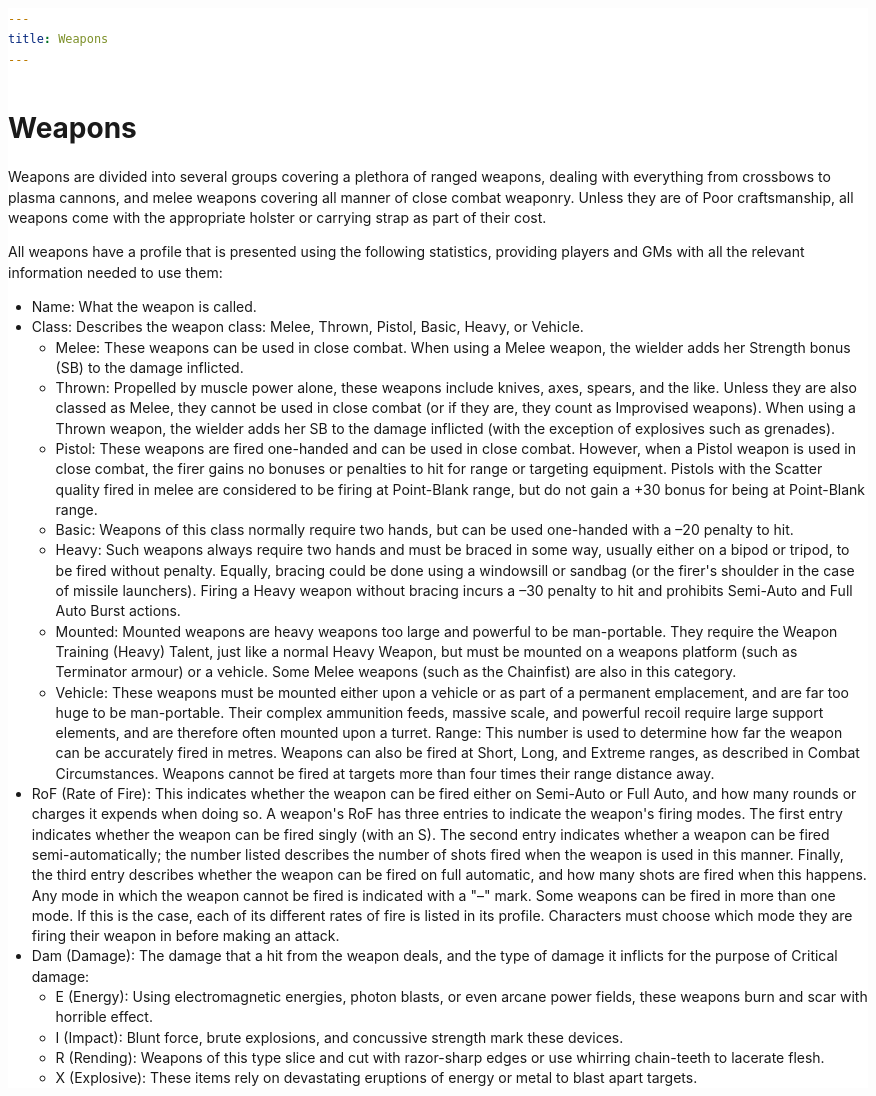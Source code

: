 ```yaml
---
title: Weapons
---
```

# Weapons

Weapons are divided into several groups covering a plethora of ranged weapons, dealing with everything from crossbows to plasma cannons, and melee weapons covering all manner of close combat weaponry. Unless they are of Poor craftsmanship, all weapons come with the appropriate holster or carrying strap as part of their cost.

All weapons have a profile that is presented using the following statistics, providing players and GMs with all the relevant information needed to use them:

- Name: What the weapon is called.
- Class: Describes the weapon class: Melee, Thrown, Pistol, Basic, Heavy, or Vehicle.
  - Melee: These weapons can be used in close combat. When using a Melee weapon, the wielder adds her Strength bonus (SB) to the damage inflicted.
  - Thrown: Propelled by muscle power alone, these weapons include knives, axes, spears, and the like. Unless they are also classed as Melee, they cannot be used in close combat (or if they are, they count as Improvised weapons). When using a Thrown weapon, the wielder adds her SB to the damage inflicted (with the exception of explosives such as grenades).
  - Pistol: These weapons are fired one-handed and can be used in close combat. However, when a Pistol weapon is used in close combat, the firer gains no bonuses or penalties to hit for range or targeting equipment. Pistols with the Scatter quality fired in melee are considered to be firing at Point-Blank range, but do not gain a +30 bonus for being at Point-Blank range.
  - Basic: Weapons of this class normally require two hands, but can be used one-handed with a –20 penalty to hit.
  - Heavy: Such weapons always require two hands and must be braced in some way, usually either on a bipod or tripod, to be fired without penalty. Equally, bracing could be done using a windowsill or sandbag (or the firer's shoulder in the case of missile launchers). Firing a Heavy weapon without bracing incurs a –30 penalty to hit and prohibits Semi-Auto and Full Auto Burst actions.
  - Mounted: Mounted weapons are heavy weapons too large and powerful to be man-portable. They require the Weapon Training (Heavy) Talent, just like a normal Heavy Weapon, but must be mounted on a weapons platform (such as Terminator armour) or a vehicle. Some Melee weapons (such as the Chainfist) are also in this category.
  - Vehicle: These weapons must be mounted either upon a vehicle or as part of a permanent emplacement, and are far too huge to be man-portable. Their complex ammunition feeds, massive scale, and powerful recoil require large support elements, and are therefore often mounted upon a turret. Range: This number is used to determine how far the weapon can be accurately fired in metres. Weapons can also be fired at Short, Long, and Extreme ranges, as described in Combat Circumstances. Weapons cannot be fired at targets more than four times their range distance away.
- RoF (Rate of Fire): This indicates whether the weapon can be fired either on Semi-Auto or Full Auto, and how many rounds or charges it expends when doing so. A weapon's RoF has three entries to indicate the weapon's firing modes. The first entry indicates whether the weapon can be fired singly (with an S). The second entry indicates whether a weapon can be fired semi-automatically; the number listed describes the number of shots fired when the weapon is used in this manner. Finally, the third entry describes whether the weapon can be fired on full automatic, and how many shots are fired when this happens. Any mode in which the weapon cannot be fired is indicated with a "–" mark. Some weapons can be fired in more than one mode. If this is the case, each of its different rates of fire is listed in its profile. Characters must choose which mode they are firing their weapon in before making an attack.
- Dam (Damage): The damage that a hit from the weapon deals, and the type of damage it inflicts for the purpose of Critical damage:
  - E (Energy): Using electromagnetic energies, photon blasts, or even arcane power fields, these weapons burn and scar with horrible effect.
  - I (Impact): Blunt force, brute explosions, and concussive strength mark these devices.
  - R (Rending): Weapons of this type slice and cut with razor-sharp edges or use whirring chain-teeth to lacerate flesh.
  - X (Explosive): These items rely on devastating eruptions of energy or metal to blast apart targets.